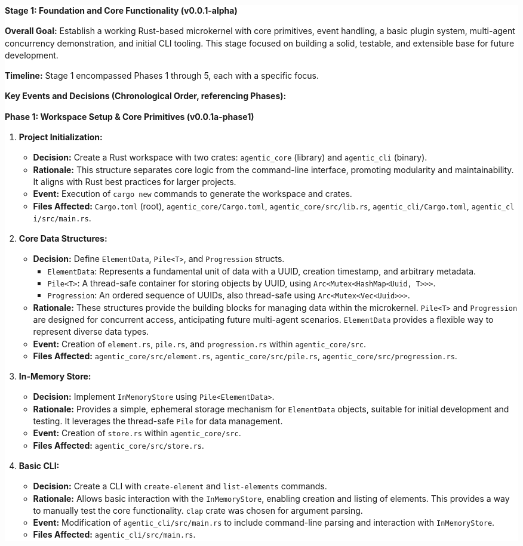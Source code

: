 **Stage 1: Foundation and Core Functionality (v0.0.1-alpha)**

**Overall Goal:** Establish a working Rust-based microkernel with core
primitives, event handling, a basic plugin system, multi-agent concurrency
demonstration, and initial CLI tooling. This stage focused on building a solid,
testable, and extensible base for future development.

**Timeline:** Stage 1 encompassed Phases 1 through 5, each with a specific
focus.

**Key Events and Decisions (Chronological Order, referencing Phases):**

**Phase 1: Workspace Setup & Core Primitives (v0.0.1a-phase1)**

1. **Project Initialization:**
   - **Decision:** Create a Rust workspace with two crates: `agentic_core`
     (library) and `agentic_cli` (binary).
   - **Rationale:** This structure separates core logic from the command-line
     interface, promoting modularity and maintainability. It aligns with Rust
     best practices for larger projects.
   - **Event:** Execution of `cargo new` commands to generate the workspace and
     crates.
   - **Files Affected:** `Cargo.toml` (root), `agentic_core/Cargo.toml`,
     `agentic_core/src/lib.rs`, `agentic_cli/Cargo.toml`,
     `agentic_cli/src/main.rs`.

2. **Core Data Structures:**
   - **Decision:** Define `ElementData`, `Pile<T>`, and `Progression` structs.
     - `ElementData`: Represents a fundamental unit of data with a UUID,
       creation timestamp, and arbitrary metadata.
     - `Pile<T>`: A thread-safe container for storing objects by UUID, using
       `Arc<Mutex<HashMap<Uuid, T>>>`.
     - `Progression`: An ordered sequence of UUIDs, also thread-safe using
       `Arc<Mutex<Vec<Uuid>>>`.
   - **Rationale:** These structures provide the building blocks for managing
     data within the microkernel. `Pile<T>` and `Progression` are designed for
     concurrent access, anticipating future multi-agent scenarios. `ElementData`
     provides a flexible way to represent diverse data types.
   - **Event:** Creation of `element.rs`, `pile.rs`, and `progression.rs` within
     `agentic_core/src`.
   - **Files Affected:** `agentic_core/src/element.rs`,
     `agentic_core/src/pile.rs`, `agentic_core/src/progression.rs`.

3. **In-Memory Store:**
   - **Decision:** Implement `InMemoryStore` using `Pile<ElementData>`.
   - **Rationale:** Provides a simple, ephemeral storage mechanism for
     `ElementData` objects, suitable for initial development and testing. It
     leverages the thread-safe `Pile` for data management.
   - **Event:** Creation of `store.rs` within `agentic_core/src`.
   - **Files Affected:** `agentic_core/src/store.rs`.

4. **Basic CLI:**
   - **Decision:** Create a CLI with `create-element` and `list-elements`
     commands.
   - **Rationale:** Allows basic interaction with the `InMemoryStore`, enabling
     creation and listing of elements. This provides a way to manually test the
     core functionality. `clap` crate was chosen for argument parsing.
   - **Event:** Modification of `agentic_cli/src/main.rs` to include
     command-line parsing and interaction with `InMemoryStore`.
   - **Files Affected:** `agentic_cli/src/main.rs`.

